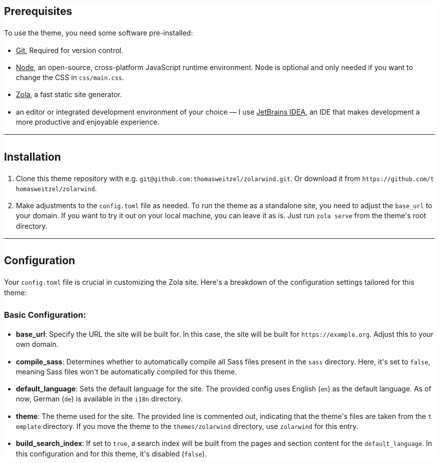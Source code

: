 ## Prerequisites

To use the theme, you need some software pre-installed:

- [Git](https://git-scm.com/downloads), Required for version control.

- [Node](https://nodejs.org/en/download), an open-source, cross-platform JavaScript runtime environment.
  Node is optional and only needed if you want to change the CSS in `css/main.css`.

- [Zola](https://github.com/getzola/zola/releases), a fast static site generator.

- an editor or integrated development environment of your choice —
  I use [JetBrains IDEA](https://www.jetbrains.com/idea/download),
  an IDE that makes development a more productive and enjoyable experience. 

---

## Installation

1. Clone this theme repository with e.g. `git@github.com:thomasweitzel/zolarwind.git`.
   Or download it from `https://github.com/thomasweitzel/zolarwind`.

2. Make adjustments to the `config.toml` file as needed.
   To run the theme as a standalone site, you need to adjust the `base_url` to your domain.
   If you want to try it out on your local machine, you can leave it as is.
   Just run `zola serve` from the theme's root directory. 

---

## Configuration

Your `config.toml` file is crucial in customizing the Zola site.
Here's a breakdown of the configuration settings tailored for this theme:

### Basic Configuration:

- **base_url**: Specify the URL the site will be built for.
  In this case, the site will be built for `https://example.org`.
  Adjust this to your own domain.

- **compile_sass**: Determines whether to automatically compile all Sass files present in the `sass` directory.
  Here, it's set to `false`, meaning Sass files won't be automatically compiled for this theme.

- **default_language**: Sets the default language for the site.
  The provided config uses English (`en`) as the default language.
  As of now, German (`de`) is available in the `i18n` directory.

- **theme**: The theme used for the site.
  The provided line is commented out, indicating that the theme's files are taken from the `template` directory.
  If you move the theme to the `themes/zolarwind` directory, use `zolarwind` for this entry.

- **build_search_index**: If set to `true`, a search index will be built from the pages and section content for the `default_language`.
  In this configuration and for this theme, it's disabled (`false`).
